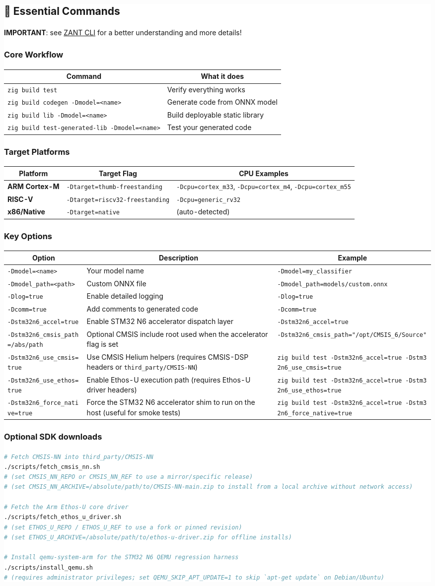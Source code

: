 ## 📖 Essential Commands  

**IMPORTANT**: see [ZANT CLI](docs/ZANT_CLI.md) for a better understanding and more details!

### Core Workflow
| Command | What it does |
|---------|--------------|
| `zig build test` | Verify everything works |
| `zig build codegen -Dmodel=<name>` | Generate code from ONNX model |
| `zig build lib -Dmodel=<name>` | Build deployable static library |
| `zig build test-generated-lib -Dmodel=<name>` | Test your generated code |

### Target Platforms
| Platform | Target Flag | CPU Examples |
|----------|-------------|--------------|
| **ARM Cortex-M** | `-Dtarget=thumb-freestanding` | `-Dcpu=cortex_m33`, `-Dcpu=cortex_m4`, `-Dcpu=cortex_m55` |
| **RISC-V** | `-Dtarget=riscv32-freestanding` | `-Dcpu=generic_rv32` |
| **x86/Native** | `-Dtarget=native` | (auto-detected) |

### Key Options
| Option | Description | Example |
|--------|-------------|---------|
| `-Dmodel=<name>` | Your model name | `-Dmodel=my_classifier` |
| `-Dmodel_path=<path>` | Custom ONNX file | `-Dmodel_path=models/custom.onnx` |
| `-Dlog=true` | Enable detailed logging | `-Dlog=true` |
| `-Dcomm=true` | Add comments to generated code | `-Dcomm=true` |
| `-Dstm32n6_accel=true` | Enable STM32 N6 accelerator dispatch layer | `-Dstm32n6_accel=true` |
| `-Dstm32n6_cmsis_path=/abs/path` | Optional CMSIS include root used when the accelerator flag is set | `-Dstm32n6_cmsis_path="/opt/CMSIS_6/Source"` |
| `-Dstm32n6_use_cmsis=true` | Use CMSIS Helium helpers (requires CMSIS-DSP headers or `third_party/CMSIS-NN`) | `zig build test -Dstm32n6_accel=true -Dstm32n6_use_cmsis=true` |
| `-Dstm32n6_use_ethos=true` | Enable Ethos-U execution path (requires Ethos-U driver headers) | `zig build test -Dstm32n6_accel=true -Dstm32n6_use_ethos=true` |
| `-Dstm32n6_force_native=true` | Force the STM32 N6 accelerator shim to run on the host (useful for smoke tests) | `zig build test -Dstm32n6_accel=true -Dstm32n6_force_native=true` |

### Optional SDK downloads
```bash
# Fetch CMSIS-NN into third_party/CMSIS-NN
./scripts/fetch_cmsis_nn.sh
# (set CMSIS_NN_REPO or CMSIS_NN_REF to use a mirror/specific release)
# (set CMSIS_NN_ARCHIVE=/absolute/path/to/CMSIS-NN-main.zip to install from a local archive without network access)

# Fetch the Arm Ethos-U core driver
./scripts/fetch_ethos_u_driver.sh
# (set ETHOS_U_REPO / ETHOS_U_REF to use a fork or pinned revision)
# (set ETHOS_U_ARCHIVE=/absolute/path/to/ethos-u-driver.zip for offline installs)

# Install qemu-system-arm for the STM32 N6 QEMU regression harness
./scripts/install_qemu.sh
# (requires administrator privileges; set QEMU_SKIP_APT_UPDATE=1 to skip `apt-get update` on Debian/Ubuntu)
```
